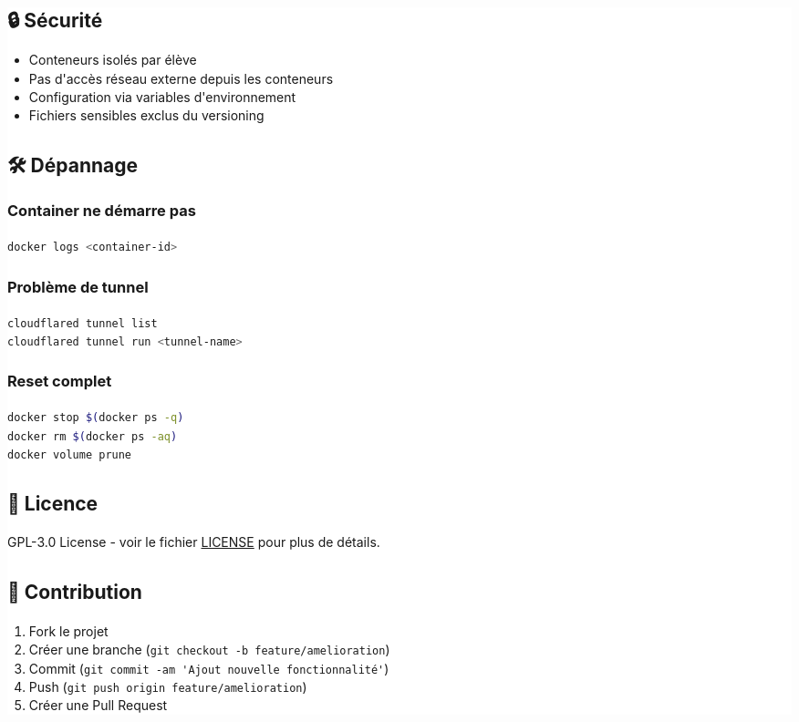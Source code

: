 ## 🔒 Sécurité

- Conteneurs isolés par élève
- Pas d'accès réseau externe depuis les conteneurs
- Configuration via variables d'environnement
- Fichiers sensibles exclus du versioning

## 🛠️ Dépannage

### Container ne démarre pas
```bash
docker logs <container-id>
```

### Problème de tunnel
```bash
cloudflared tunnel list
cloudflared tunnel run <tunnel-name>
```

### Reset complet
```bash
docker stop $(docker ps -q)
docker rm $(docker ps -aq)
docker volume prune
```

## 📝 Licence

GPL-3.0 License - voir le fichier [LICENSE](LICENSE) pour plus de détails.

## 🤝 Contribution

1. Fork le projet
2. Créer une branche (`git checkout -b feature/amelioration`)
3. Commit (`git commit -am 'Ajout nouvelle fonctionnalité'`)
4. Push (`git push origin feature/amelioration`)
5. Créer une Pull Request